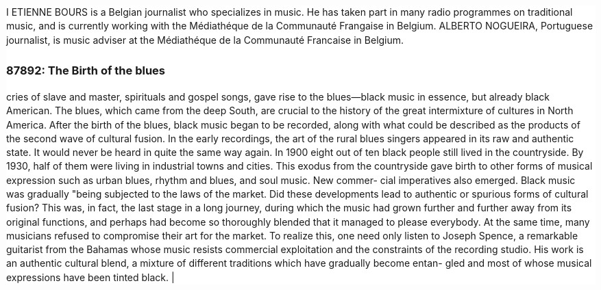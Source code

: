 I 
ETIENNE BOURS 
is a Belgian journalist who 
specializes in music. He has 
taken part in many radio 
programmes on traditional 
music, and is currently working 
with the Médiathéque de la 
Communauté Frangaise in 
Belgium. 
ALBERTO NOGUEIRA, 
Portuguese journalist, is music 
adviser at the Médiathéque de 
la Communauté Francaise in 
Belgium. 


### 87892: The Birth of the blues

cries of slave and master, spirituals and gospel 
songs, gave rise to the blues—black music in 
essence, but already black American. The blues, 
which came from the deep South, are crucial to 
the history of the great intermixture of cultures 
in North America. After the birth of the blues, 
black music began to be recorded, along with 
what could be described as the products of the 
second wave of cultural fusion. In the early 
recordings, the art of the rural blues singers 
appeared in its raw and authentic state. It would 
never be heard in quite the same way again. 
In 1900 eight out of ten black people still 
lived in the countryside. By 1930, half of them 
were living in industrial towns and cities. This 
exodus from the countryside gave birth to other 
forms of musical expression such as urban blues, 
rhythm and blues, and soul music. New commer- 
cial imperatives also emerged. Black music was 
gradually "being subjected to the laws of the 
market. Did these developments lead to authentic 
or spurious forms of cultural fusion? This was, 
in fact, the last stage in a long journey, during 
which the music had grown further and further 
away from its original functions, and perhaps had 
become so thoroughly blended that it managed 
to please everybody. 
At the same time, many musicians refused to 
compromise their art for the market. To realize 
this, one need only listen to Joseph Spence, a 
remarkable guitarist from the Bahamas whose 
music resists commercial exploitation and the 
constraints of the recording studio. His work is 
an authentic cultural blend, a mixture of different 
traditions which have gradually become entan- 
gled and most of whose musical expressions have 
been tinted black. | 
  